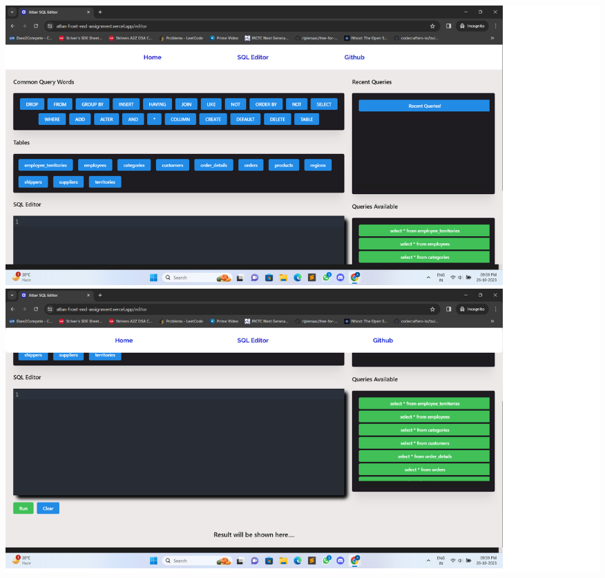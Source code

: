 <img width="720" alt="Screenshot 2" src="https://github.com/adityaraj0109/Atlan-FrontEnd-Assignment/blob/master/src/assets/Screenshot/Screenshot%20(401).png">
<img width="720" alt="Screenshot 3" src="https://github.com/adityaraj0109/Atlan-FrontEnd-Assignment/blob/master/src/assets/Screenshot/Screenshot%20(402).png">